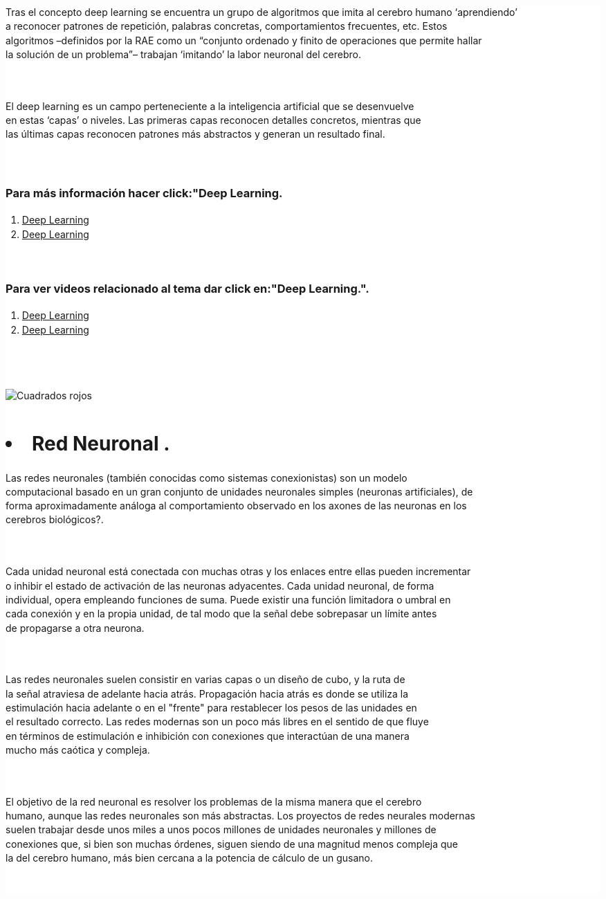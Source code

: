 Tras el concepto deep learning se encuentra un grupo de algoritmos que imita al cerebro humano ‘aprendiendo’<br>
a reconocer patrones de repetición, palabras concretas, comportamientos frecuentes, etc. Estos<br>
algoritmos –definidos por la RAE como un “conjunto ordenado y finito de operaciones que permite hallar<br>
la solución de un problema”– trabajan ‘imitando’ la labor neuronal del cerebro.<br><br><br>

El deep learning es un campo perteneciente a la inteligencia artificial que se desenvuelve<br>
en estas ‘capas’ o niveles. Las primeras capas reconocen detalles concretos, mientras que <br>
las últimas capas reconocen patrones más abstractos y generan un resultado final.<br><br><br>
<H3>Para más información hacer click:"Deep Learning. </H3>
<ol>
<li><a href="https://madridnyc.es/deep-learning/" target="_blank">Deep Learning</a></li>
<li><a href="https://www.indracompany.com/es/blogneo/deep-learning-sirve" target="_blank">Deep Learning</a></li>

</ol>
<br>
<H3>Para ver videos relacionado al tema dar click en:"Deep Learning.". </H3>
<ol>
<li><a href="https://www.youtube.com/watch?v=KytW151dpqU&t=281s" target="_blank">Deep Learning</a></li>
<li><a href="https://www.youtube.com/watch?v=9bgtlvpMOjY" target="_blank">Deep Learning</a></li>

</ol>
</p>
<br><br><br>

<img src="https://cordis.europa.eu/docs/results/images/2016-09/188488.jpg" alt="Cuadrados rojos"> 

<h1><li>Red Neuronal
.</li></h1><p>
Las redes neuronales (también conocidas como sistemas conexionistas) son un modelo<br> 
computacional basado en un gran conjunto de unidades neuronales simples (neuronas artificiales), de<br>
forma aproximadamente análoga al comportamiento observado en los axones de las neuronas en los<br>
cerebros biológicos?.<br><br><br>

Cada unidad neuronal está conectada con muchas otras y los enlaces entre ellas pueden incrementar<br>
o inhibir el estado de activación de las neuronas adyacentes. Cada unidad neuronal, de forma<br>
individual, opera empleando funciones de suma. Puede existir una función limitadora o umbral en<br>
cada conexión y en la propia unidad, de tal modo que la señal debe sobrepasar un límite antes<br>
de propagarse a otra neurona.<br><br><br>

Las redes neuronales suelen consistir en varias capas o un diseño de cubo, y la ruta de <br>
la señal atraviesa de adelante hacia atrás. Propagación hacia atrás es donde se utiliza la<br>
estimulación hacia adelante o en el "frente" para restablecer los pesos de las unidades en <br>
el resultado correcto. Las redes modernas son un poco más libres en el sentido de que fluye<br>
en términos de estimulación e inhibición con conexiones que interactúan de una manera<br>
mucho más caótica y compleja.<br><br><br> 

El objetivo de la red neuronal es resolver los problemas de la misma manera que el cerebro<br>
humano, aunque las redes neuronales son más abstractas. Los proyectos de redes neurales modernas<br>
suelen trabajar desde unos miles a unos pocos millones de unidades neuronales y millones de <br>
conexiones que, si bien son muchas órdenes, siguen siendo de una magnitud menos compleja que<br> 
la del cerebro humano, más bien cercana a la potencia de cálculo de un gusano.<br><br><br>
